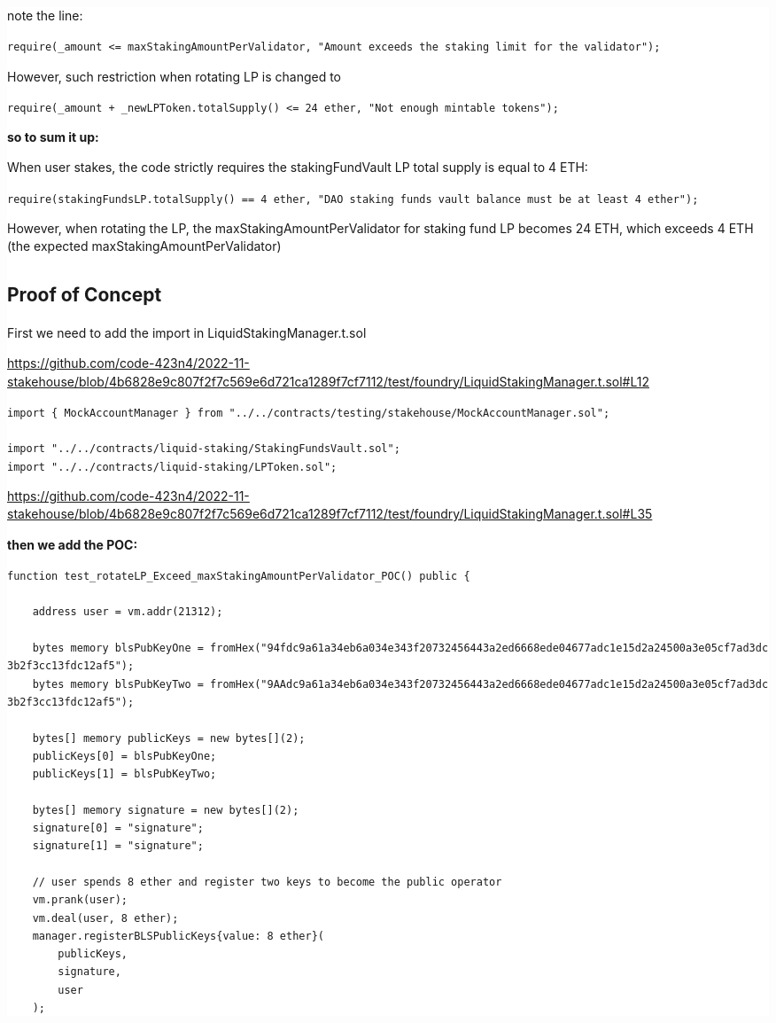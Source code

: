 note the line:

```solidity
require(_amount <= maxStakingAmountPerValidator, "Amount exceeds the staking limit for the validator"); 
```

However, such restriction when rotating LP is changed to

```solidity
require(_amount + _newLPToken.totalSupply() <= 24 ether, "Not enough mintable tokens");
```

**so to sum it up:**

When user stakes, the code strictly requires the stakingFundVault LP total supply is equal to 4 ETH:

```solidity
require(stakingFundsLP.totalSupply() == 4 ether, "DAO staking funds vault balance must be at least 4 ether");
```

However, when rotating the LP, the maxStakingAmountPerValidator for staking fund LP becomes 24 ETH, which exceeds 4 ETH (the expected maxStakingAmountPerValidator)

## Proof of Concept

First we need to add the import in LiquidStakingManager.t.sol

https://github.com/code-423n4/2022-11-stakehouse/blob/4b6828e9c807f2f7c569e6d721ca1289f7cf7112/test/foundry/LiquidStakingManager.t.sol#L12

```solidity
import { MockAccountManager } from "../../contracts/testing/stakehouse/MockAccountManager.sol";

import "../../contracts/liquid-staking/StakingFundsVault.sol";
import "../../contracts/liquid-staking/LPToken.sol";
```

https://github.com/code-423n4/2022-11-stakehouse/blob/4b6828e9c807f2f7c569e6d721ca1289f7cf7112/test/foundry/LiquidStakingManager.t.sol#L35

**then we add the POC:**

```solidity
function test_rotateLP_Exceed_maxStakingAmountPerValidator_POC() public {

	address user = vm.addr(21312);

	bytes memory blsPubKeyOne = fromHex("94fdc9a61a34eb6a034e343f20732456443a2ed6668ede04677adc1e15d2a24500a3e05cf7ad3dc3b2f3cc13fdc12af5");
	bytes memory blsPubKeyTwo = fromHex("9AAdc9a61a34eb6a034e343f20732456443a2ed6668ede04677adc1e15d2a24500a3e05cf7ad3dc3b2f3cc13fdc12af5");

	bytes[] memory publicKeys = new bytes[](2);
	publicKeys[0] = blsPubKeyOne;
	publicKeys[1] = blsPubKeyTwo;

	bytes[] memory signature = new bytes[](2);
	signature[0] = "signature";
	signature[1] = "signature";

	// user spends 8 ether and register two keys to become the public operator
	vm.prank(user);
	vm.deal(user, 8 ether);
	manager.registerBLSPublicKeys{value: 8 ether}(
		publicKeys,
		signature,
		user
	);
```
